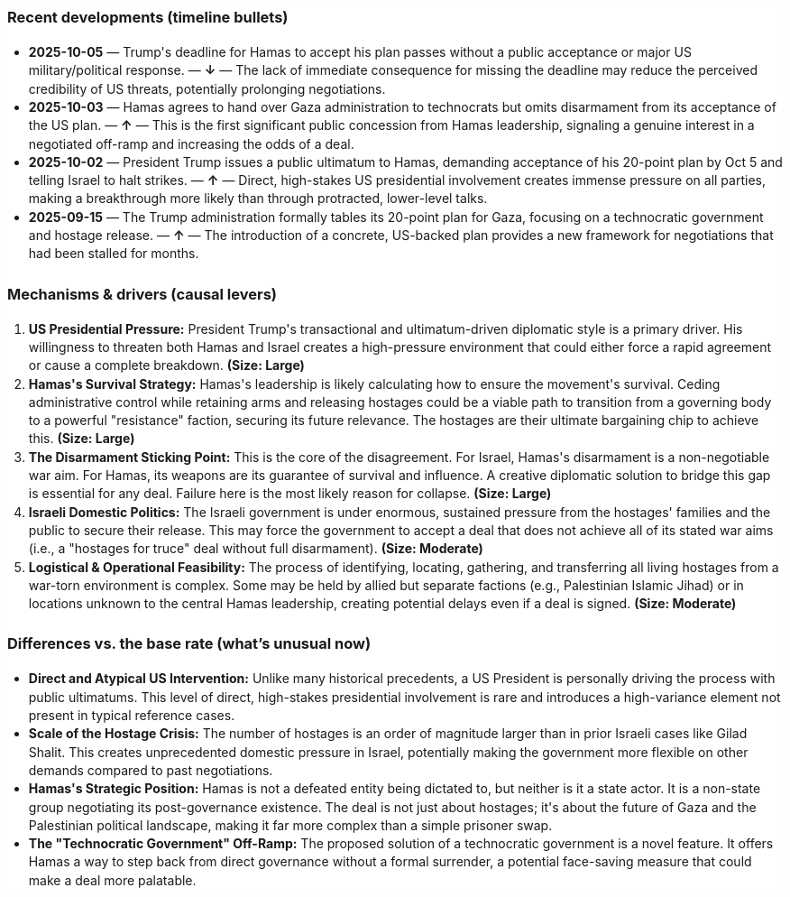 ### Recent developments (timeline bullets)
*   **2025-10-05** — Trump's deadline for Hamas to accept his plan passes without a public acceptance or major US military/political response. — **↓** — The lack of immediate consequence for missing the deadline may reduce the perceived credibility of US threats, potentially prolonging negotiations.
*   **2025-10-03** — Hamas agrees to hand over Gaza administration to technocrats but omits disarmament from its acceptance of the US plan. — **↑** — This is the first significant public concession from Hamas leadership, signaling a genuine interest in a negotiated off-ramp and increasing the odds of a deal.
*   **2025-10-02** — President Trump issues a public ultimatum to Hamas, demanding acceptance of his 20-point plan by Oct 5 and telling Israel to halt strikes. — **↑** — Direct, high-stakes US presidential involvement creates immense pressure on all parties, making a breakthrough more likely than through protracted, lower-level talks.
*   **2025-09-15** — The Trump administration formally tables its 20-point plan for Gaza, focusing on a technocratic government and hostage release. — **↑** — The introduction of a concrete, US-backed plan provides a new framework for negotiations that had been stalled for months.

### Mechanisms & drivers (causal levers)
1.  **US Presidential Pressure:** President Trump's transactional and ultimatum-driven diplomatic style is a primary driver. His willingness to threaten both Hamas and Israel creates a high-pressure environment that could either force a rapid agreement or cause a complete breakdown. **(Size: Large)**
2.  **Hamas's Survival Strategy:** Hamas's leadership is likely calculating how to ensure the movement's survival. Ceding administrative control while retaining arms and releasing hostages could be a viable path to transition from a governing body to a powerful "resistance" faction, securing its future relevance. The hostages are their ultimate bargaining chip to achieve this. **(Size: Large)**
3.  **The Disarmament Sticking Point:** This is the core of the disagreement. For Israel, Hamas's disarmament is a non-negotiable war aim. For Hamas, its weapons are its guarantee of survival and influence. A creative diplomatic solution to bridge this gap is essential for any deal. Failure here is the most likely reason for collapse. **(Size: Large)**
4.  **Israeli Domestic Politics:** The Israeli government is under enormous, sustained pressure from the hostages' families and the public to secure their release. This may force the government to accept a deal that does not achieve all of its stated war aims (i.e., a "hostages for truce" deal without full disarmament). **(Size: Moderate)**
5.  **Logistical & Operational Feasibility:** The process of identifying, locating, gathering, and transferring all living hostages from a war-torn environment is complex. Some may be held by allied but separate factions (e.g., Palestinian Islamic Jihad) or in locations unknown to the central Hamas leadership, creating potential delays even if a deal is signed. **(Size: Moderate)**

### Differences vs. the base rate (what’s unusual now)
*   **Direct and Atypical US Intervention:** Unlike many historical precedents, a US President is personally driving the process with public ultimatums. This level of direct, high-stakes presidential involvement is rare and introduces a high-variance element not present in typical reference cases.
*   **Scale of the Hostage Crisis:** The number of hostages is an order of magnitude larger than in prior Israeli cases like Gilad Shalit. This creates unprecedented domestic pressure in Israel, potentially making the government more flexible on other demands compared to past negotiations.
*   **Hamas's Strategic Position:** Hamas is not a defeated entity being dictated to, but neither is it a state actor. It is a non-state group negotiating its post-governance existence. The deal is not just about hostages; it's about the future of Gaza and the Palestinian political landscape, making it far more complex than a simple prisoner swap.
*   **The "Technocratic Government" Off-Ramp:** The proposed solution of a technocratic government is a novel feature. It offers Hamas a way to step back from direct governance without a formal surrender, a potential face-saving measure that could make a deal more palatable.
